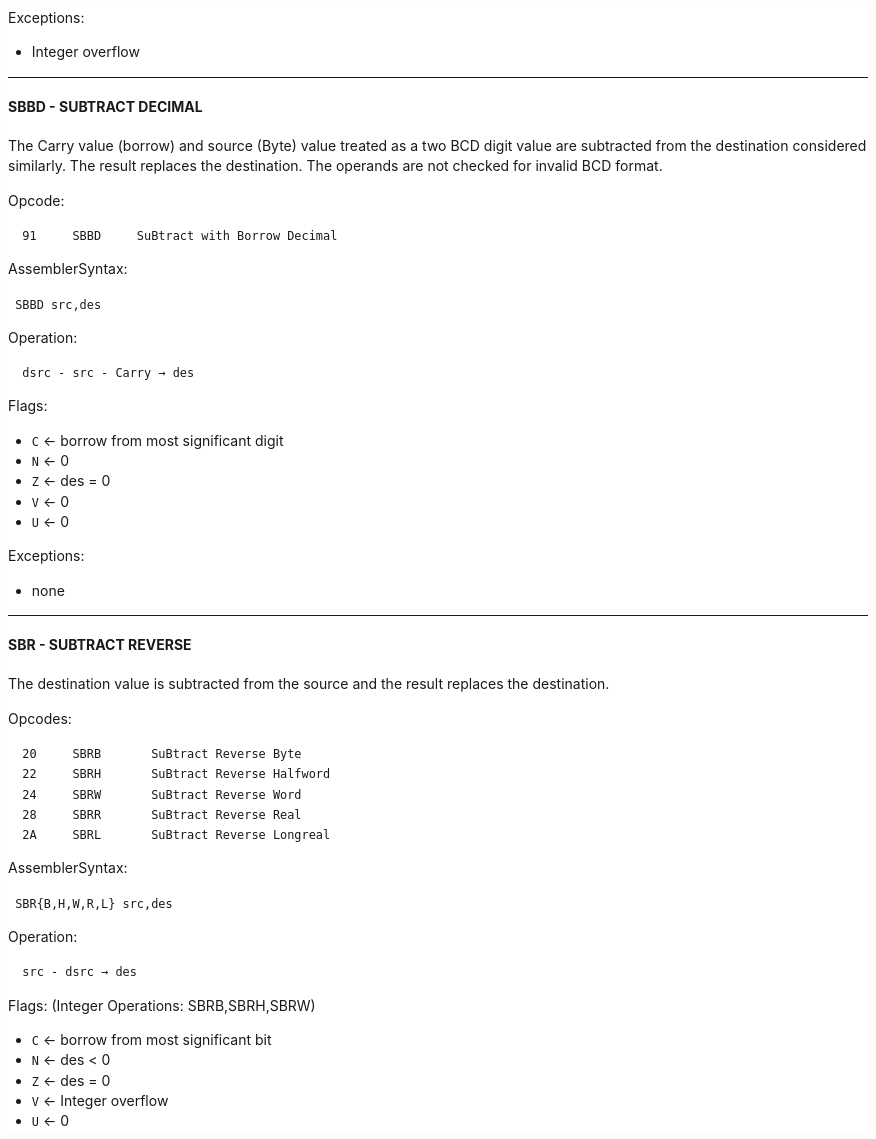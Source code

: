 Exceptions:
  * Integer overflow


----

#### SBBD - SUBTRACT DECIMAL
The Carry value (borrow) and source (Byte) value treated as a two
BCD digit value are subtracted from the destination considered
similarly. The result replaces the destination. The operands are
not checked for invalid BCD format.

Opcode:
```
  91     SBBD     SuBtract with Borrow Decimal
```
AssemblerSyntax:
```
 SBBD src,des
```
Operation:
```
  dsrc - src - Carry → des
```
Flags:
  * `C` ← borrow from most significant digit
  * `N` ← 0
  * `Z` ← des = 0
  * `V` ← 0
  * `U` ← 0

Exceptions:
  * none


----

#### SBR - SUBTRACT REVERSE
The destination value is subtracted from the source and the result
replaces the destination.

Opcodes:
```
  20     SBRB       SuBtract Reverse Byte
  22     SBRH       SuBtract Reverse Halfword
  24     SBRW       SuBtract Reverse Word
  28     SBRR       SuBtract Reverse Real
  2A     SBRL       SuBtract Reverse Longreal
```
AssemblerSyntax:
```
 SBR{B,H,W,R,L} src,des
```
Operation:
```
  src - dsrc → des
```
Flags:  (Integer Operations: SBRB,SBRH,SBRW)
  * `C` ← borrow from most significant bit
  * `N` ← des < 0
  * `Z` ← des = 0
  * `V` ← Integer overflow
  * `U` ← 0

